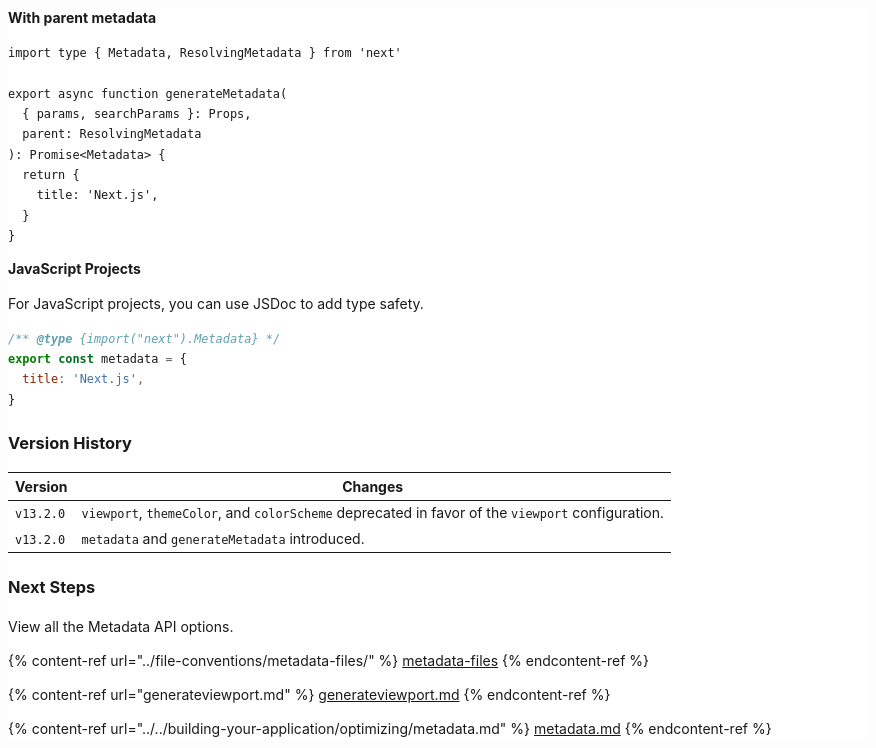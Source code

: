 **With parent metadata**

```tsx
import type { Metadata, ResolvingMetadata } from 'next'

export async function generateMetadata(
  { params, searchParams }: Props,
  parent: ResolvingMetadata
): Promise<Metadata> {
  return {
    title: 'Next.js',
  }
}
```

**JavaScript Projects**

For JavaScript projects, you can use JSDoc to add type safety.

```js
/** @type {import("next").Metadata} */
export const metadata = {
  title: 'Next.js',
}
```

### Version History

| Version   | Changes                                                                                          |
| --------- | ------------------------------------------------------------------------------------------------ |
| `v13.2.0` | `viewport`, `themeColor`, and `colorScheme` deprecated in favor of the `viewport` configuration. |
| `v13.2.0` | `metadata` and `generateMetadata` introduced.                                                    |

### Next Steps <a href="#next-steps" id="next-steps"></a>

View all the Metadata API options.

{% content-ref url="../file-conventions/metadata-files/" %}
[metadata-files](../file-conventions/metadata-files/)
{% endcontent-ref %}

{% content-ref url="generateviewport.md" %}
[generateviewport.md](generateviewport.md)
{% endcontent-ref %}

{% content-ref url="../../building-your-application/optimizing/metadata.md" %}
[metadata.md](../../building-your-application/optimizing/metadata.md)
{% endcontent-ref %}

